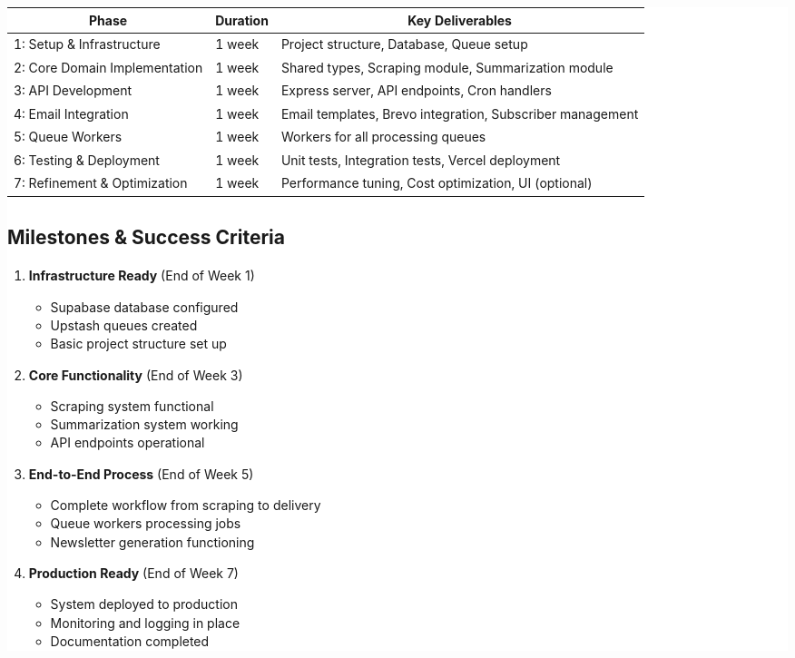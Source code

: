 | Phase | Duration | Key Deliverables |
|-------|----------|------------------|
| 1: Setup & Infrastructure | 1 week | Project structure, Database, Queue setup |
| 2: Core Domain Implementation | 1 week | Shared types, Scraping module, Summarization module |
| 3: API Development | 1 week | Express server, API endpoints, Cron handlers |
| 4: Email Integration | 1 week | Email templates, Brevo integration, Subscriber management |
| 5: Queue Workers | 1 week | Workers for all processing queues |
| 6: Testing & Deployment | 1 week | Unit tests, Integration tests, Vercel deployment |
| 7: Refinement & Optimization | 1 week | Performance tuning, Cost optimization, UI (optional) |

## Milestones & Success Criteria

1. **Infrastructure Ready** (End of Week 1)
   - Supabase database configured
   - Upstash queues created
   - Basic project structure set up

2. **Core Functionality** (End of Week 3)
   - Scraping system functional
   - Summarization system working
   - API endpoints operational

3. **End-to-End Process** (End of Week 5)
   - Complete workflow from scraping to delivery
   - Queue workers processing jobs
   - Newsletter generation functioning

4. **Production Ready** (End of Week 7)
   - System deployed to production
   - Monitoring and logging in place
   - Documentation completed 